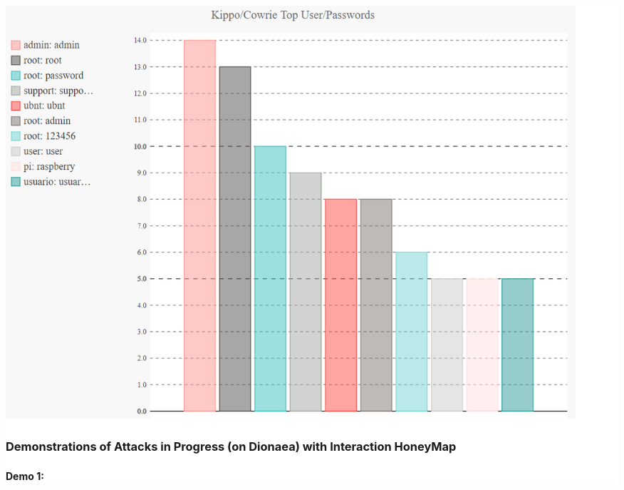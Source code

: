 <img src="https://github.com/dveleztx/Week-9-HoneyPot-Project/blob/master/kippo-cowrie-charts/Kippo_Cowrie%20Top%20User_Passwords.png" width="800">


### Demonstrations of Attacks in Progress (on Dionaea) with Interaction HoneyMap

#### Demo 1:
